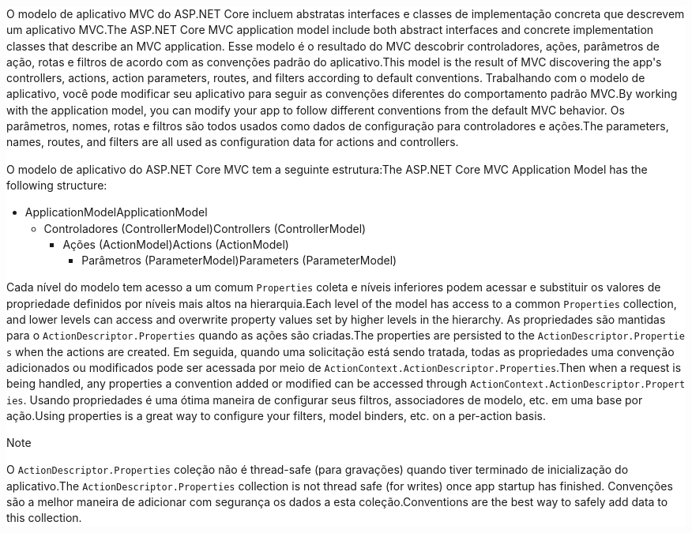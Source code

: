 <span data-ttu-id="d0533-110">O modelo de aplicativo MVC do ASP.NET Core incluem abstratas interfaces e classes de implementação concreta que descrevem um aplicativo MVC.</span><span class="sxs-lookup"><span data-stu-id="d0533-110">The ASP.NET Core MVC application model include both abstract interfaces and concrete implementation classes that describe an MVC application.</span></span> <span data-ttu-id="d0533-111">Esse modelo é o resultado do MVC descobrir controladores, ações, parâmetros de ação, rotas e filtros de acordo com as convenções padrão do aplicativo.</span><span class="sxs-lookup"><span data-stu-id="d0533-111">This model is the result of MVC discovering the app's controllers, actions, action parameters, routes, and filters according to default conventions.</span></span> <span data-ttu-id="d0533-112">Trabalhando com o modelo de aplicativo, você pode modificar seu aplicativo para seguir as convenções diferentes do comportamento padrão MVC.</span><span class="sxs-lookup"><span data-stu-id="d0533-112">By working with the application model, you can modify your app to follow different conventions from the default MVC behavior.</span></span> <span data-ttu-id="d0533-113">Os parâmetros, nomes, rotas e filtros são todos usados como dados de configuração para controladores e ações.</span><span class="sxs-lookup"><span data-stu-id="d0533-113">The parameters, names, routes, and filters are all used as configuration data for actions and controllers.</span></span>

<span data-ttu-id="d0533-114">O modelo de aplicativo do ASP.NET Core MVC tem a seguinte estrutura:</span><span class="sxs-lookup"><span data-stu-id="d0533-114">The ASP.NET Core MVC Application Model has the following structure:</span></span>

* <span data-ttu-id="d0533-115">ApplicationModel</span><span class="sxs-lookup"><span data-stu-id="d0533-115">ApplicationModel</span></span>
    * <span data-ttu-id="d0533-116">Controladores (ControllerModel)</span><span class="sxs-lookup"><span data-stu-id="d0533-116">Controllers (ControllerModel)</span></span>
        * <span data-ttu-id="d0533-117">Ações (ActionModel)</span><span class="sxs-lookup"><span data-stu-id="d0533-117">Actions (ActionModel)</span></span>
            * <span data-ttu-id="d0533-118">Parâmetros (ParameterModel)</span><span class="sxs-lookup"><span data-stu-id="d0533-118">Parameters (ParameterModel)</span></span>

<span data-ttu-id="d0533-119">Cada nível do modelo tem acesso a um comum `Properties` coleta e níveis inferiores podem acessar e substituir os valores de propriedade definidos por níveis mais altos na hierarquia.</span><span class="sxs-lookup"><span data-stu-id="d0533-119">Each level of the model has access to a common `Properties` collection, and lower levels can access and overwrite property values set by higher levels in the hierarchy.</span></span> <span data-ttu-id="d0533-120">As propriedades são mantidas para o `ActionDescriptor.Properties` quando as ações são criadas.</span><span class="sxs-lookup"><span data-stu-id="d0533-120">The properties are persisted to the `ActionDescriptor.Properties` when the actions are created.</span></span> <span data-ttu-id="d0533-121">Em seguida, quando uma solicitação está sendo tratada, todas as propriedades uma convenção adicionados ou modificados pode ser acessada por meio de `ActionContext.ActionDescriptor.Properties`.</span><span class="sxs-lookup"><span data-stu-id="d0533-121">Then when a request is being handled, any properties a convention added or modified can be accessed through `ActionContext.ActionDescriptor.Properties`.</span></span> <span data-ttu-id="d0533-122">Usando propriedades é uma ótima maneira de configurar seus filtros, associadores de modelo, etc. em uma base por ação.</span><span class="sxs-lookup"><span data-stu-id="d0533-122">Using properties is a great way to configure your filters, model binders, etc. on a per-action basis.</span></span>

> [!NOTE]
> <span data-ttu-id="d0533-123">O `ActionDescriptor.Properties` coleção não é thread-safe (para gravações) quando tiver terminado de inicialização do aplicativo.</span><span class="sxs-lookup"><span data-stu-id="d0533-123">The `ActionDescriptor.Properties` collection is not thread safe (for writes) once app startup has finished.</span></span> <span data-ttu-id="d0533-124">Convenções são a melhor maneira de adicionar com segurança os dados a esta coleção.</span><span class="sxs-lookup"><span data-stu-id="d0533-124">Conventions are the best way to safely add data to this collection.</span></span>
